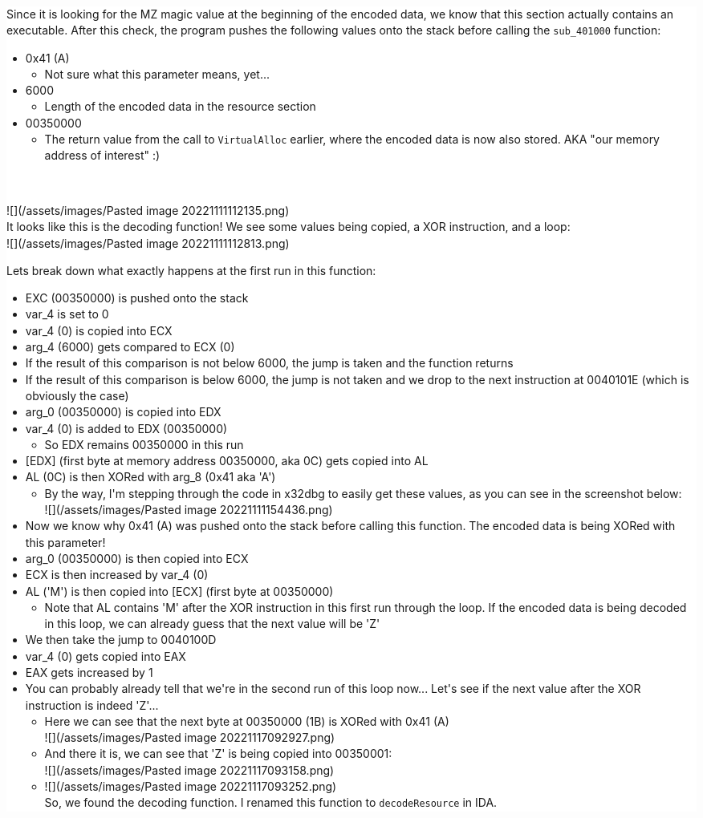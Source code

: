 Since it is looking for the MZ magic value at the beginning of the encoded data, we know that this section actually contains an executable. After this check, the program pushes the following values onto the stack before calling the <code>sub_401000</code> function:
- 0x41 (A)
	- Not sure what this parameter means, yet...
- 6000
	- Length of the encoded data in the resource section
- 00350000
	- The return value from the call to <code>VirtualAlloc</code> earlier, where the encoded data is now also stored. AKA "our memory address of interest" :)
<br>

![](/assets/images/Pasted image 20221111112135.png)<br>
It looks like this is the decoding function! We see some values being copied, a XOR instruction, and a loop:<br>
![](/assets/images/Pasted image 20221111112813.png)<br>

Lets break down what exactly happens at the first run in this function:
- EXC (00350000) is pushed onto the stack
- var_4 is set to 0
- var_4 (0) is copied into ECX
- arg_4 (6000) gets compared to ECX (0)
- If the result of this comparison is not below 6000, the jump is taken and the function returns
- If the result of this comparison is below 6000, the jump is not taken and we drop to the next instruction at 0040101E (which is obviously the case)
- arg_0 (00350000) is copied into EDX
- var_4 (0) is added to EDX (00350000)
	- So EDX remains 00350000 in this run
- [EDX] (first byte at memory address 00350000, aka 0C) gets copied into AL
- AL (0C) is then XORed with arg_8 (0x41 aka 'A')
	- By the way, I'm stepping through the code in x32dbg to easily get these values, as you can see in the screenshot below:<br>
	  ![](/assets/images/Pasted image 20221111154436.png)<br>
- Now we know why 0x41 (A) was pushed onto the stack before calling this function. The encoded data is being XORed with this parameter!
- arg_0 (00350000) is then copied into ECX
- ECX is then increased by var_4 (0)
- AL ('M') is then copied into [ECX] (first byte at 00350000)
	- Note that AL contains 'M' after the XOR instruction in this first run through the loop. If the encoded data is being decoded in this loop, we can already guess that the next value will be 'Z'
- We then take the jump to 0040100D
- var_4 (0) gets copied into EAX
- EAX gets increased by 1
- You can probably already tell that we're in the second run of this loop now... Let's see if the next value after the XOR instruction is indeed 'Z'...
	- Here we can see that the next byte at 00350000 (1B) is XORed with 0x41 (A)<br>![](/assets/images/Pasted image 20221117092927.png)<br>
	- And there it is, we can see that 'Z' is being copied into 00350001:<br>![](/assets/images/Pasted image 20221117093158.png)<br>
	- ![](/assets/images/Pasted image 20221117093252.png)<br>
So, we found the decoding function. I renamed this function to <code>decodeResource</code> in IDA.
